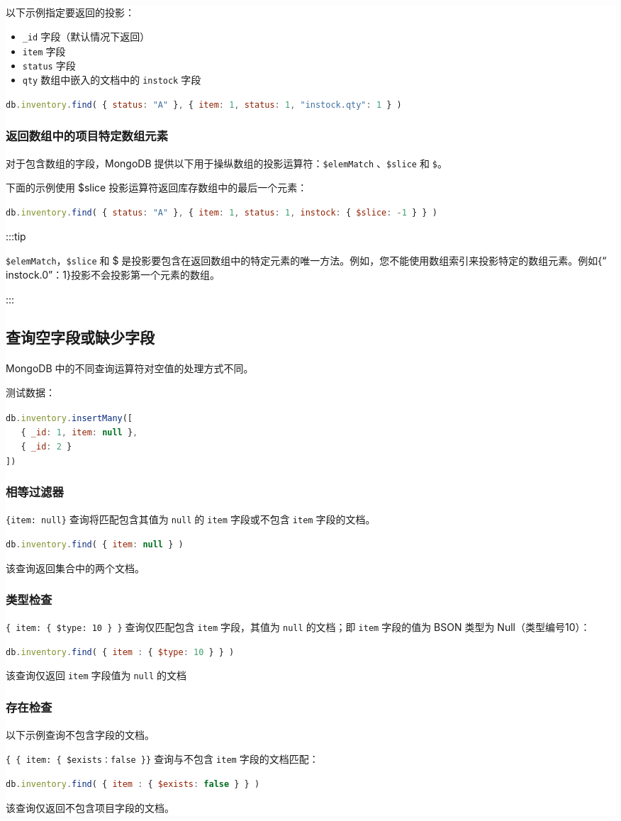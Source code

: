 以下示例指定要返回的投影：

- `_id` 字段（默认情况下返回）
- `item` 字段
- `status` 字段
- `qty` 数组中嵌入的文档中的 `instock` 字段

```js
db.inventory.find( { status: "A" }, { item: 1, status: 1, "instock.qty": 1 } )
```

### 返回数组中的项目特定数组元素

对于包含数组的字段，MongoDB 提供以下用于操纵数组的投影运算符：`$elemMatch` 、`$slice` 和 `$`。

下面的示例使用 $slice 投影运算符返回库存数组中的最后一个元素：

```js
db.inventory.find( { status: "A" }, { item: 1, status: 1, instock: { $slice: -1 } } )
```

:::tip

`$elemMatch`，`$slice` 和 $ 是投影要包含在返回数组中的特定元素的唯一方法。例如，您不能使用数组索引来投影特定的数组元素。例如{“ instock.0”：1}投影不会投影第一个元素的数组。

:::

## 查询空字段或缺少字段

MongoDB 中的不同查询运算符对空值的处理方式不同。

测试数据：

```js
db.inventory.insertMany([
   { _id: 1, item: null },
   { _id: 2 }
])
```

### 相等过滤器

`{item: null}` 查询将匹配包含其值为 `null` 的 `item` 字段或不包含 `item` 字段的文档。

```js
db.inventory.find( { item: null } )
```

该查询返回集合中的两个文档。

### 类型检查

`{ item: { $type: 10 } }` 查询仅匹配包含 `item` 字段，其值为 `null` 的文档；即 `item` 字段的值为 BSON 类型为 Null（类型编号10）：

```js
db.inventory.find( { item : { $type: 10 } } )
```

该查询仅返回 `item` 字段值为 `null` 的文档

### 存在检查

以下示例查询不包含字段的文档。

`{ { item: { $exists：false }}` 查询与不包含 `item` 字段的文档匹配：

```js
db.inventory.find( { item : { $exists: false } } )
```

该查询仅返回不包含项目字段的文档。

